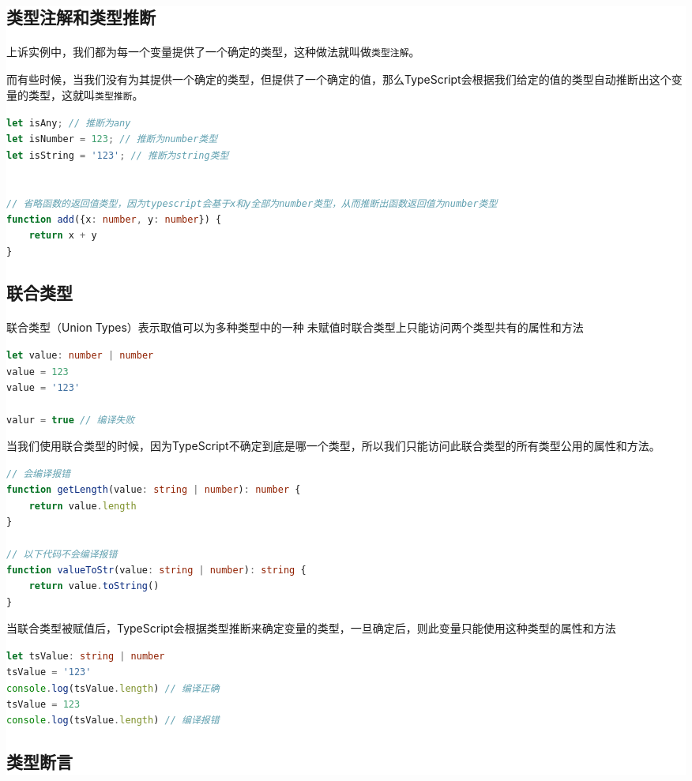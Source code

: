 
## 类型注解和类型推断

上诉实例中，我们都为每一个变量提供了一个确定的类型，这种做法就叫做`类型注解`。

而有些时候，当我们没有为其提供一个确定的类型，但提供了一个确定的值，那么TypeScript会根据我们给定的值的类型自动推断出这个变量的类型，这就叫`类型推断`。

```ts
let isAny; // 推断为any
let isNumber = 123; // 推断为number类型
let isString = '123'; // 推断为string类型


// 省略函数的返回值类型，因为typescript会基于x和y全部为number类型，从而推断出函数返回值为number类型
function add({x: number, y: number}) {
    return x + y
}
```

## 联合类型

联合类型（Union Types）表示取值可以为多种类型中的一种 未赋值时联合类型上只能访问两个类型共有的属性和方法

```ts
let value: number | number
value = 123
value = '123'

valur = true // 编译失败
```

当我们使用联合类型的时候，因为TypeScript不确定到底是哪一个类型，所以我们只能访问此联合类型的所有类型公用的属性和方法。

```ts
// 会编译报错
function getLength(value: string | number): number {
    return value.length
}

// 以下代码不会编译报错
function valueToStr(value: string | number): string {
    return value.toString()
}
```

当联合类型被赋值后，TypeScript会根据类型推断来确定变量的类型，一旦确定后，则此变量只能使用这种类型的属性和方法

```ts
let tsValue: string | number
tsValue = '123'
console.log(tsValue.length) // 编译正确
tsValue = 123
console.log(tsValue.length) // 编译报错
```

## 类型断言
